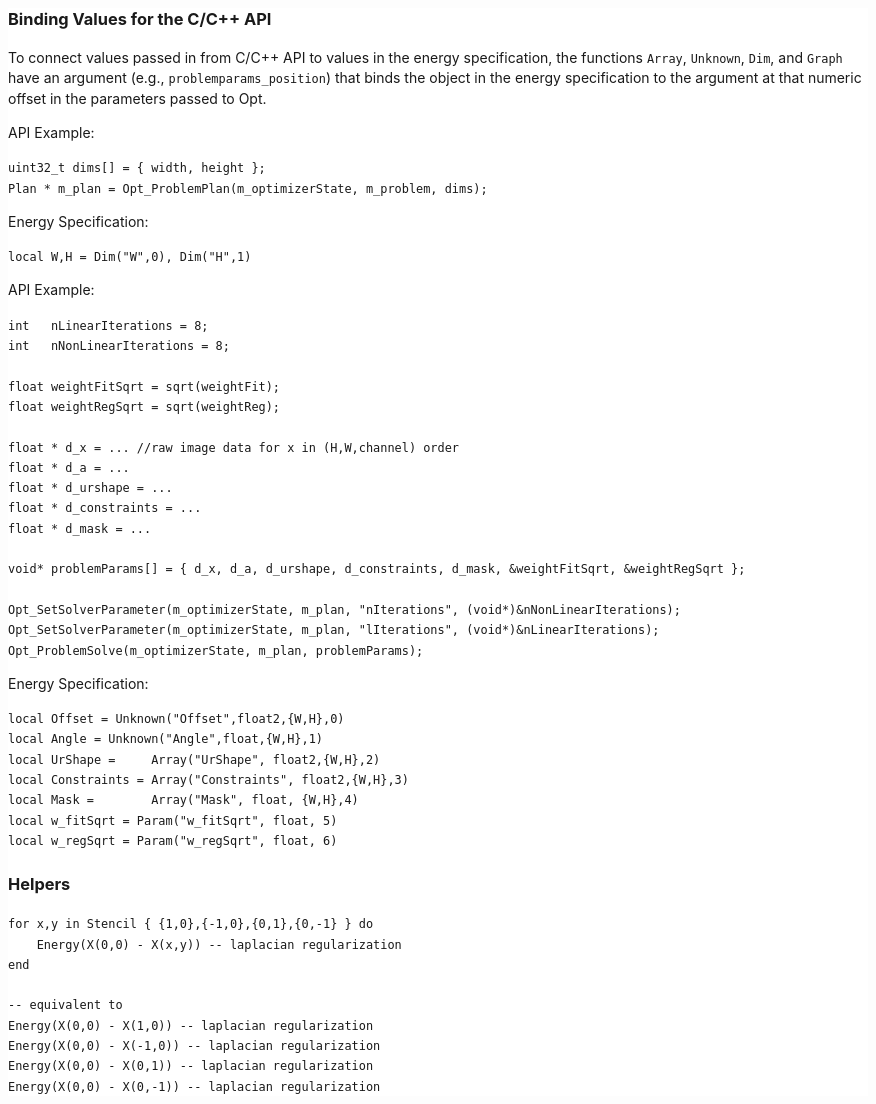 
### Binding Values for the C/C++ API ###

To connect values passed in from C/C++ API to values in the energy specification, the functions  `Array`, `Unknown`, `Dim`, and `Graph` have an argument (e.g., `problemparams_position`) that binds the object in the energy specification to the argument at that numeric offset in the parameters passed to Opt. 

API Example:

    uint32_t dims[] = { width, height };
	Plan * m_plan = Opt_ProblemPlan(m_optimizerState, m_problem, dims);
	
Energy Specification:

    local W,H = Dim("W",0), Dim("H",1)
    
API Example:

	int   nLinearIterations = 8;
	int   nNonLinearIterations = 8;
    
	float weightFitSqrt = sqrt(weightFit);
	float weightRegSqrt = sqrt(weightReg);
	
	float * d_x = ... //raw image data for x in (H,W,channel) order
	float * d_a = ...
	float * d_urshape = ...
	float * d_constraints = ...
	float * d_mask = ...
	
	void* problemParams[] = { d_x, d_a, d_urshape, d_constraints, d_mask, &weightFitSqrt, &weightRegSqrt };
		
	Opt_SetSolverParameter(m_optimizerState, m_plan, "nIterations", (void*)&nNonLinearIterations);
	Opt_SetSolverParameter(m_optimizerState, m_plan, "lIterations", (void*)&nLinearIterations);
	Opt_ProblemSolve(m_optimizerState, m_plan, problemParams);
    
Energy Specification:
    
    local Offset = Unknown("Offset",float2,{W,H},0)
    local Angle = Unknown("Angle",float,{W,H},1)
    local UrShape = 	Array("UrShape", float2,{W,H},2)		
    local Constraints = Array("Constraints", float2,{W,H},3)	
    local Mask = 		Array("Mask", float, {W,H},4)	
    local w_fitSqrt = Param("w_fitSqrt", float, 5)
    local w_regSqrt = Param("w_regSqrt", float, 6)


### Helpers ###

    for x,y in Stencil { {1,0},{-1,0},{0,1},{0,-1} } do
        Energy(X(0,0) - X(x,y)) -- laplacian regularization
    end
    
    -- equivalent to
    Energy(X(0,0) - X(1,0)) -- laplacian regularization
    Energy(X(0,0) - X(-1,0)) -- laplacian regularization
    Energy(X(0,0) - X(0,1)) -- laplacian regularization
    Energy(X(0,0) - X(0,-1)) -- laplacian regularization
    